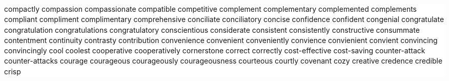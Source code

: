 compactly
compassion
compassionate
compatible
competitive
complement
complementary
complemented
complements
compliant
compliment
complimentary
comprehensive
conciliate
conciliatory
concise
confidence
confident
congenial
congratulate
congratulation
congratulations
congratulatory
conscientious
considerate
consistent
consistently
constructive
consummate
contentment
continuity
contrasty
contribution
convenience
convenient
conveniently
convience
convienient
convient
convincing
convincingly
cool
coolest
cooperative
cooperatively
cornerstone
correct
correctly
cost-effective
cost-saving
counter-attack
counter-attacks
courage
courageous
courageously
courageousness
courteous
courtly
covenant
cozy
creative
credence
credible
crisp